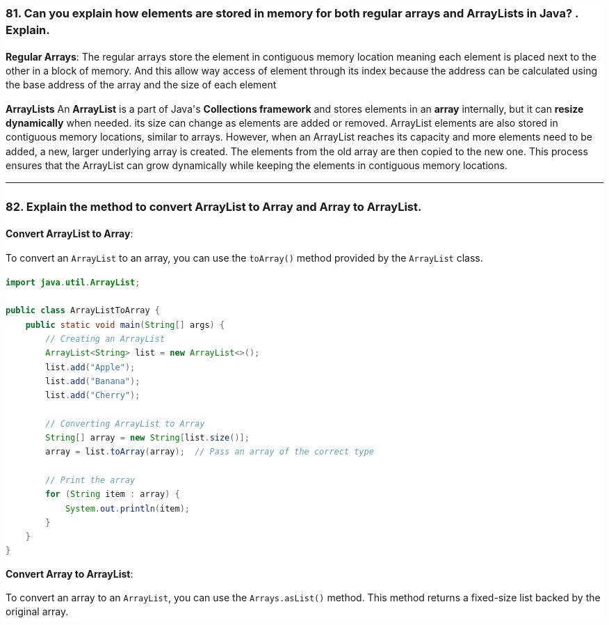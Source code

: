 
### 81. Can you explain how elements are stored in memory for both regular arrays and ArrayLists in Java? . Explain.

**Regular Arrays**:
The regular arrays store the element in contiguous memory location meaning each element is placed next to the other in a block of memory. And this allow way access of element through its index because the address can be calculated using the base address of the array and the size of each element

**ArrayLists** 
An **ArrayList** is a part of Java's **Collections framework** and stores elements in an **array** internally, but it can **resize dynamically** when needed. its size can change as elements are added or removed. ArrayList elements are also stored in contiguous memory locations, similar to arrays. However, when an ArrayList reaches its capacity and more elements need to be added, a new, larger underlying array is created. The elements from the old array are then copied to the new one. This process ensures that the ArrayList can grow dynamically while keeping the elements in contiguous memory locations.

---

### 82. Explain the method to convert ArrayList to Array and Array to ArrayList.

**Convert ArrayList to Array**:

To convert an `ArrayList` to an array, you can use the `toArray()` method provided by the `ArrayList` class.

```java
import java.util.ArrayList;

public class ArrayListToArray {
    public static void main(String[] args) {
        // Creating an ArrayList
        ArrayList<String> list = new ArrayList<>();
        list.add("Apple");
        list.add("Banana");
        list.add("Cherry");

        // Converting ArrayList to Array
        String[] array = new String[list.size()];
        array = list.toArray(array);  // Pass an array of the correct type

        // Print the array
        for (String item : array) {
            System.out.println(item);
        }
    }
}
```

**Convert Array to ArrayList**:

To convert an array to an `ArrayList`, you can use the `Arrays.asList()` method. This method returns a fixed-size list backed by the original array.
